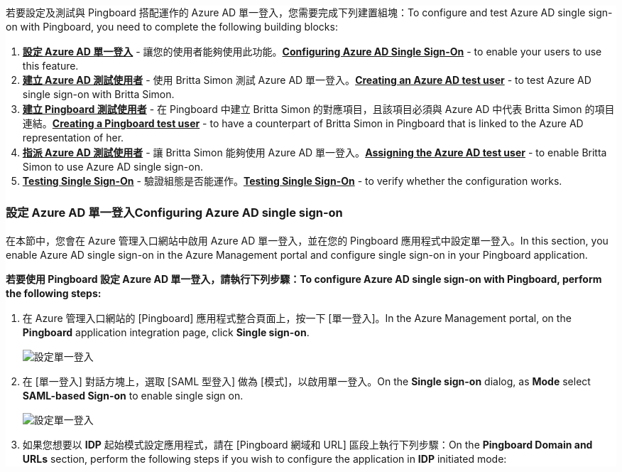 <span data-ttu-id="31ecf-142">若要設定及測試與 Pingboard 搭配運作的 Azure AD 單一登入，您需要完成下列建置組塊：</span><span class="sxs-lookup"><span data-stu-id="31ecf-142">To configure and test Azure AD single sign-on with Pingboard, you need to complete the following building blocks:</span></span>

1. <span data-ttu-id="31ecf-143">**[設定 Azure AD 單一登入](#configuring-azure-ad-single-sign-on)** - 讓您的使用者能夠使用此功能。</span><span class="sxs-lookup"><span data-stu-id="31ecf-143">**[Configuring Azure AD Single Sign-On](#configuring-azure-ad-single-sign-on)** - to enable your users to use this feature.</span></span>
2. <span data-ttu-id="31ecf-144">**[建立 Azure AD 測試使用者](#creating-an-azure-ad-test-user)** - 使用 Britta Simon 測試 Azure AD 單一登入。</span><span class="sxs-lookup"><span data-stu-id="31ecf-144">**[Creating an Azure AD test user](#creating-an-azure-ad-test-user)** - to test Azure AD single sign-on with Britta Simon.</span></span>
3. <span data-ttu-id="31ecf-145">**[建立 Pingboard 測試使用者](#creating-a-pingboard-test-user)** - 在 Pingboard 中建立 Britta Simon 的對應項目，且該項目必須與 Azure AD 中代表 Britta Simon 的項目連結。</span><span class="sxs-lookup"><span data-stu-id="31ecf-145">**[Creating a Pingboard test user](#creating-a-pingboard-test-user)** - to have a counterpart of Britta Simon in Pingboard that is linked to the Azure AD representation of her.</span></span>
4. <span data-ttu-id="31ecf-146">**[指派 Azure AD 測試使用者](#assigning-the-azure-ad-test-user)** - 讓 Britta Simon 能夠使用 Azure AD 單一登入。</span><span class="sxs-lookup"><span data-stu-id="31ecf-146">**[Assigning the Azure AD test user](#assigning-the-azure-ad-test-user)** - to enable Britta Simon to use Azure AD single sign-on.</span></span>
5. <span data-ttu-id="31ecf-147">**[Testing Single Sign-On](#testing-single-sign-on)** - 驗證組態是否能運作。</span><span class="sxs-lookup"><span data-stu-id="31ecf-147">**[Testing Single Sign-On](#testing-single-sign-on)** - to verify whether the configuration works.</span></span>

### <a name="configuring-azure-ad-single-sign-on"></a><span data-ttu-id="31ecf-148">設定 Azure AD 單一登入</span><span class="sxs-lookup"><span data-stu-id="31ecf-148">Configuring Azure AD single sign-on</span></span>

<span data-ttu-id="31ecf-149">在本節中，您會在 Azure 管理入口網站中啟用 Azure AD 單一登入，並在您的 Pingboard 應用程式中設定單一登入。</span><span class="sxs-lookup"><span data-stu-id="31ecf-149">In this section, you enable Azure AD single sign-on in the Azure Management portal and configure single sign-on in your Pingboard application.</span></span>

<span data-ttu-id="31ecf-150">**若要使用 Pingboard 設定 Azure AD 單一登入，請執行下列步驟：**</span><span class="sxs-lookup"><span data-stu-id="31ecf-150">**To configure Azure AD single sign-on with Pingboard, perform the following steps:**</span></span>

1. <span data-ttu-id="31ecf-151">在 Azure 管理入口網站的 [Pingboard] 應用程式整合頁面上，按一下 [單一登入]。</span><span class="sxs-lookup"><span data-stu-id="31ecf-151">In the Azure Management portal, on the **Pingboard** application integration page, click **Single sign-on**.</span></span>

    ![設定單一登入][4]

2. <span data-ttu-id="31ecf-153">在 [單一登入] 對話方塊上，選取 [SAML 型登入] 做為 [模式]，以啟用單一登入。</span><span class="sxs-lookup"><span data-stu-id="31ecf-153">On the **Single sign-on** dialog, as **Mode** select **SAML-based Sign-on** to enable single sign on.</span></span>
 
    ![設定單一登入](./media/active-directory-saas-pingboard-tutorial/tutorial_pingboard_samlbase.png)

3. <span data-ttu-id="31ecf-155">如果您想要以 **IDP** 起始模式設定應用程式，請在 [Pingboard 網域和 URL] 區段上執行下列步驟：</span><span class="sxs-lookup"><span data-stu-id="31ecf-155">On the **Pingboard Domain and URLs** section, perform the following steps if you wish to configure the application in **IDP** initiated mode:</span></span>


[1]: ./media/active-directory-saas-pingboard-tutorial/tutorial_general_01.png
[2]: ./media/active-directory-saas-pingboard-tutorial/tutorial_general_02.png
[3]: ./media/active-directory-saas-pingboard-tutorial/tutorial_general_03.png
[4]: ./media/active-directory-saas-pingboard-tutorial/tutorial_general_04.png
[100]: ./media/active-directory-saas-pingboard-tutorial/tutorial_general_100.png
[200]: ./media/active-directory-saas-pingboard-tutorial/tutorial_general_200.png
[201]: ./media/active-directory-saas-pingboard-tutorial/tutorial_general_201.png
[202]: ./media/active-directory-saas-pingboard-tutorial/tutorial_general_202.png
[203]: ./media/active-directory-saas-pingboard-tutorial/tutorial_general_203.png